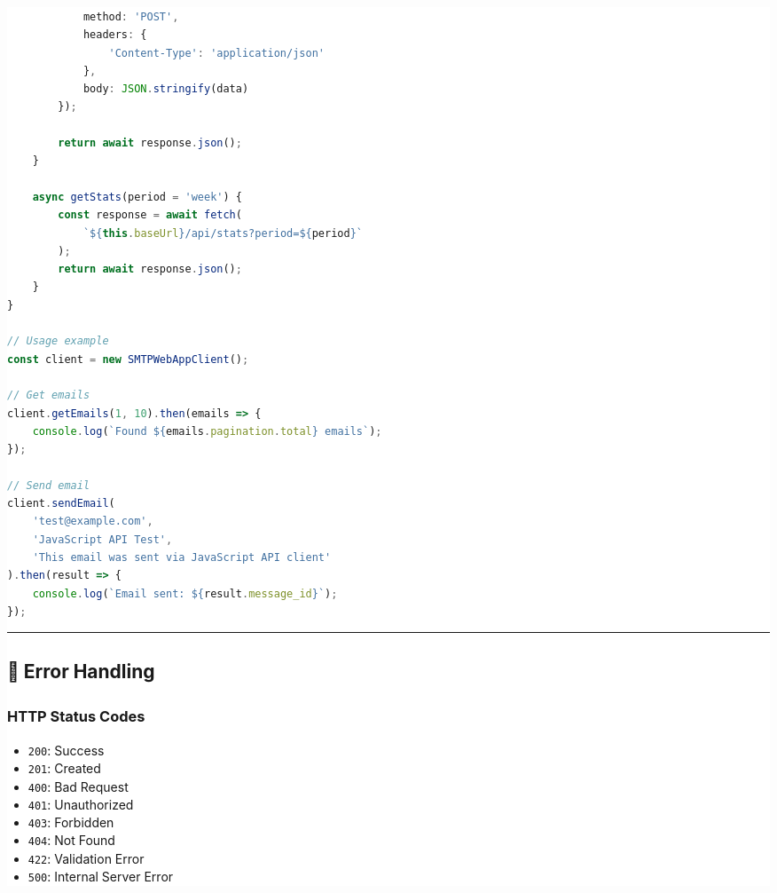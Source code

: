 ```javascript
            method: 'POST',
            headers: {
                'Content-Type': 'application/json'
            },
            body: JSON.stringify(data)
        });
        
        return await response.json();
    }
    
    async getStats(period = 'week') {
        const response = await fetch(
            `${this.baseUrl}/api/stats?period=${period}`
        );
        return await response.json();
    }
}

// Usage example
const client = new SMTPWebAppClient();

// Get emails
client.getEmails(1, 10).then(emails => {
    console.log(`Found ${emails.pagination.total} emails`);
});

// Send email
client.sendEmail(
    'test@example.com',
    'JavaScript API Test',
    'This email was sent via JavaScript API client'
).then(result => {
    console.log(`Email sent: ${result.message_id}`);
});
```

---

## 📝 Error Handling

### HTTP Status Codes
- `200`: Success
- `201`: Created
- `400`: Bad Request
- `401`: Unauthorized
- `403`: Forbidden
- `404`: Not Found
- `422`: Validation Error
- `500`: Internal Server Error
